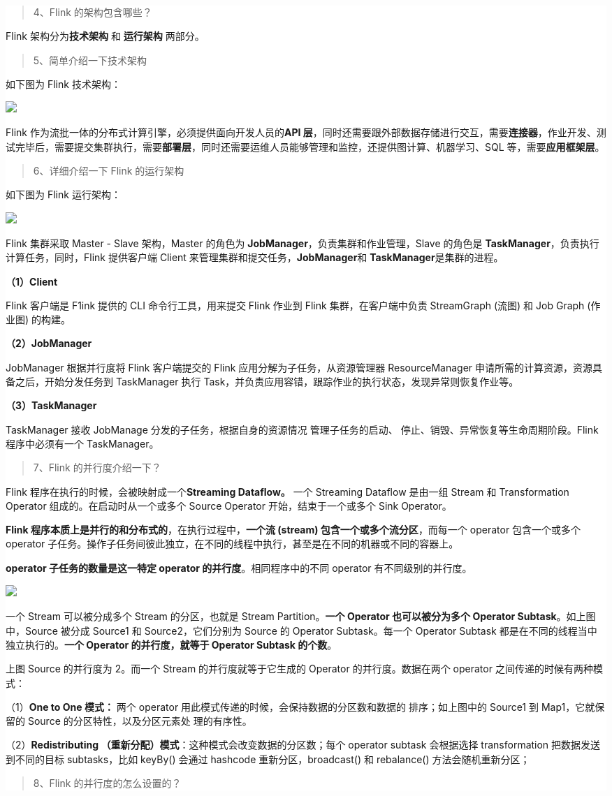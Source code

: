> 4、Flink 的架构包含哪些？

Flink 架构分为**技术架构** 和 **运行架构** 两部分。

> 5、简单介绍一下技术架构

如下图为 Flink 技术架构：

![](https://mmbiz.qpic.cn/mmbiz_png/nEEdkvXCJ8NpE6PPVU6cCzsA8ibELD9AUd9dCntoibmAMVkqL8ZjDhHXz6TYoaianKwJ0mb3b0zYtgytiaTOU7f49A/640?wx_fmt=png)

Flink 作为流批一体的分布式计算引擎，必须提供面向开发人员的**API 层**，同时还需要跟外部数据存储进行交互，需要**连接器**，作业开发、测试完毕后，需要提交集群执行，需要**部署层**，同时还需要运维人员能够管理和监控，还提供图计算、机器学习、SQL 等，需要**应用框架层**。

> 6、详细介绍一下 Flink 的运行架构

如下图为 Flink 运行架构：

![](https://mmbiz.qpic.cn/mmbiz_png/nEEdkvXCJ8NpE6PPVU6cCzsA8ibELD9AUvaQhPsmjLNjfAibfSa0uaBpOe2piaW0YG2chznQBqwHTLQDtiaT19k3Vw/640?wx_fmt=png)

Flink 集群采取 Master - Slave 架构，Master 的角色为 **JobManager**，负责集群和作业管理，Slave 的角色是 **TaskManager**，负责执行计算任务，同时，Flink 提供客户端 Client 来管理集群和提交任务，**JobManager**和 **TaskManager**是集群的进程。

**（1）Client**  

Flink 客户端是 F1ink 提供的 CLI 命令行工具，用来提交 Flink 作业到 Flink 集群，在客户端中负责 StreamGraph (流图) 和 Job Graph (作业图) 的构建。

**（2）JobManager**

JobManager 根据并行度将 Flink 客户端提交的 Flink 应用分解为子任务，从资源管理器 ResourceManager 申请所需的计算资源，资源具备之后，开始分发任务到 TaskManager 执行 Task，并负责应用容错，跟踪作业的执行状态，发现异常则恢复作业等。

**（3）TaskManager**

TaskManager 接收 JobManage 分发的子任务，根据自身的资源情况 管理子任务的启动、 停止、销毁、异常恢复等生命周期阶段。Flink 程序中必须有一个 TaskManager。

> 7、Flink 的并行度介绍一下？

Flink 程序在执行的时候，会被映射成一个**Streaming Dataflow。** 一个 Streaming Dataflow 是由一组 Stream 和 Transformation Operator 组成的。在启动时从一个或多个 Source Operator 开始，结束于一个或多个 Sink Operator。 

**Flink 程序本质上是并行的和分布式的**，在执行过程中，**一个流 (stream) 包含一个或多个流分区**，而每一个 operator 包含一个或多个 operator 子任务。操作子任务间彼此独立，在不同的线程中执行，甚至是在不同的机器或不同的容器上。

**operator 子任务的数量是这一特定 operator 的并行度**。相同程序中的不同 operator 有不同级别的并行度。

![](https://mmbiz.qpic.cn/mmbiz_png/nEEdkvXCJ8MJFWiaPuolAQBCuo19vs95UagITalZaZibibRp99YqIBRK1VZ6EMTsI4DYNuuYQXla37bibP1hbCic64w/640?wx_fmt=png)

一个 Stream 可以被分成多个 Stream 的分区，也就是 Stream Partition。**一个 Operator 也可以被分为多个 Operator Subtask**。如上图中，Source 被分成 Source1 和 Source2，它们分别为 Source 的 Operator Subtask。每一个 Operator Subtask 都是在不同的线程当中独立执行的。**一个 Operator 的并行度，就等于 Operator Subtask 的个数**。

上图 Source 的并行度为 2。而一个 Stream 的并行度就等于它生成的 Operator 的并行度。数据在两个 operator 之间传递的时候有两种模式：  

（1）**One to One 模式：** 两个 operator 用此模式传递的时候，会保持数据的分区数和数据的 排序；如上图中的 Source1 到 Map1，它就保留的 Source 的分区特性，以及分区元素处 理的有序性。

（2）**Redistributing （重新分配）模式**：这种模式会改变数据的分区数；每个 operator subtask 会根据选择 transformation 把数据发送到不同的目标 subtasks，比如 keyBy() 会通过 hashcode 重新分区，broadcast() 和 rebalance() 方法会随机重新分区；

> 8、Flink 的并行度的怎么设置的？
